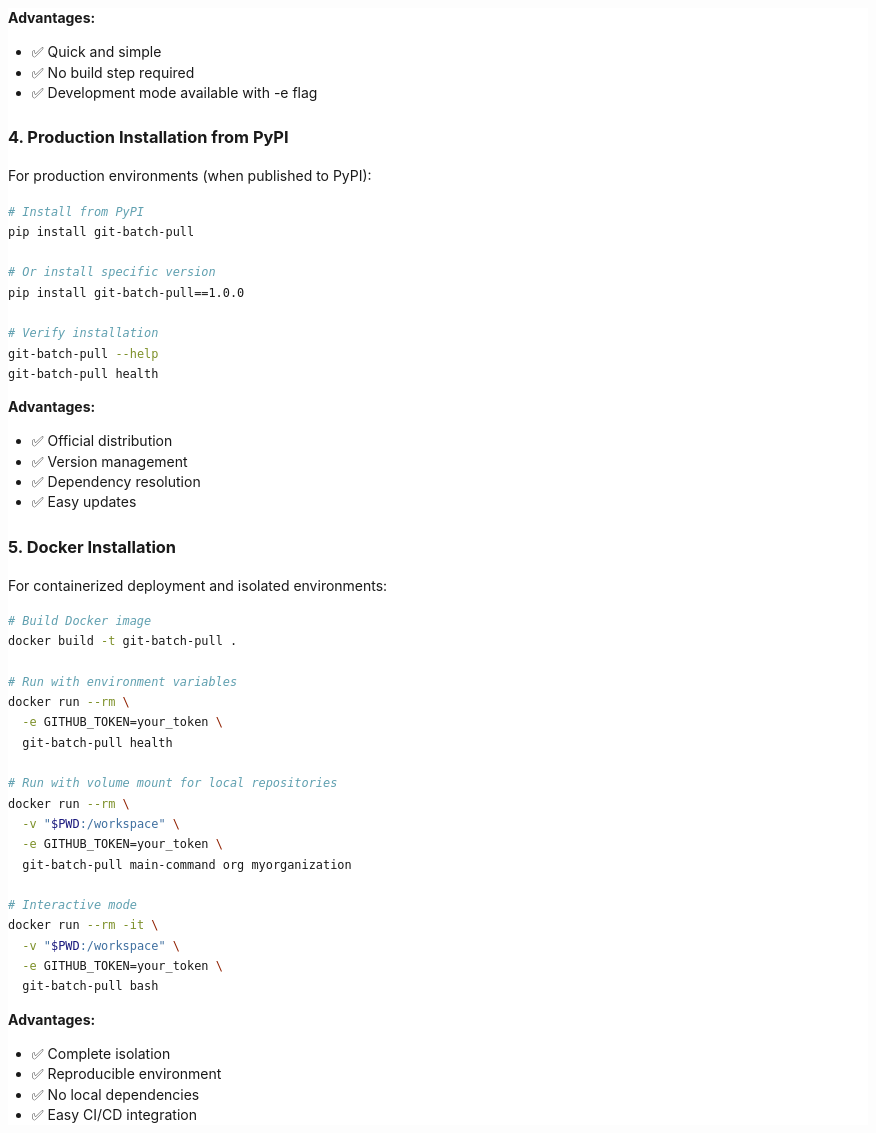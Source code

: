 **Advantages:**
- ✅ Quick and simple
- ✅ No build step required
- ✅ Development mode available with -e flag

### 4. Production Installation from PyPI

For production environments (when published to PyPI):

```bash
# Install from PyPI
pip install git-batch-pull

# Or install specific version
pip install git-batch-pull==1.0.0

# Verify installation
git-batch-pull --help
git-batch-pull health
```

**Advantages:**
- ✅ Official distribution
- ✅ Version management
- ✅ Dependency resolution
- ✅ Easy updates

### 5. Docker Installation

For containerized deployment and isolated environments:

```bash
# Build Docker image
docker build -t git-batch-pull .

# Run with environment variables
docker run --rm \
  -e GITHUB_TOKEN=your_token \
  git-batch-pull health

# Run with volume mount for local repositories
docker run --rm \
  -v "$PWD:/workspace" \
  -e GITHUB_TOKEN=your_token \
  git-batch-pull main-command org myorganization

# Interactive mode
docker run --rm -it \
  -v "$PWD:/workspace" \
  -e GITHUB_TOKEN=your_token \
  git-batch-pull bash
```

**Advantages:**
- ✅ Complete isolation
- ✅ Reproducible environment
- ✅ No local dependencies
- ✅ Easy CI/CD integration
